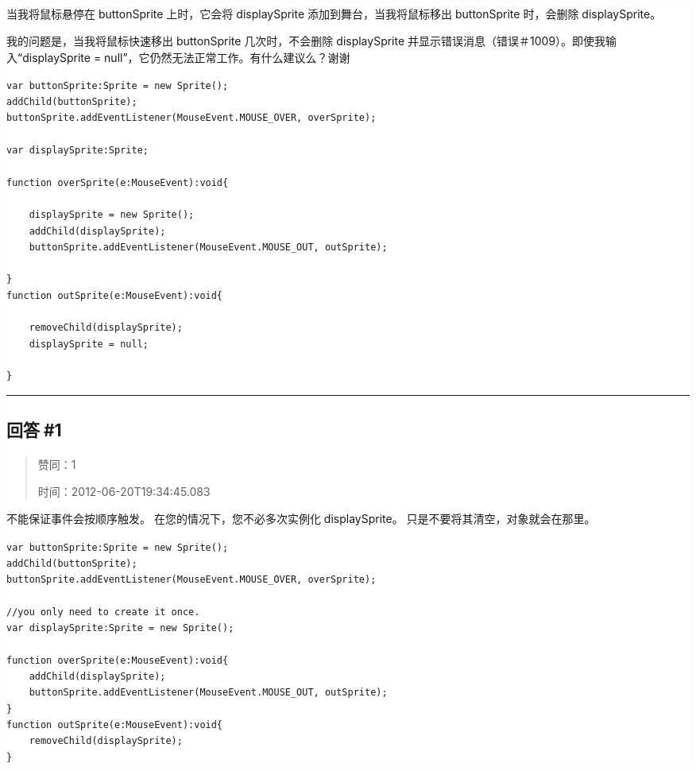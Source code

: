 当我将鼠标悬停在 buttonSprite 上时，它会将 displaySprite 添加到舞台，当我将鼠标移出 buttonSprite 时，会删除 displaySprite。

我的问题是，当我将鼠标快速移出 buttonSprite 几次时，不会删除 displaySprite 并显示错误消息（错误＃1009）。即使我输入“displaySprite = null”，它仍然无法正常工作。有什么建议么？谢谢

```
var buttonSprite:Sprite = new Sprite();
addChild(buttonSprite);
buttonSprite.addEventListener(MouseEvent.MOUSE_OVER, overSprite);

var displaySprite:Sprite;

function overSprite(e:MouseEvent):void{

    displaySprite = new Sprite();
    addChild(displaySprite);
    buttonSprite.addEventListener(MouseEvent.MOUSE_OUT, outSprite);

}
function outSprite(e:MouseEvent):void{

    removeChild(displaySprite);
    displaySprite = null;

} 
```

* * *

## 回答 #1

> 赞同：1
> 
> 时间：2012-06-20T19:34:45.083

不能保证事件会按顺序触发。
在您的情况下，您不必多次实例化 displaySprite。
只是不要将其清空，对象就会在那里。

```
var buttonSprite:Sprite = new Sprite();
addChild(buttonSprite);
buttonSprite.addEventListener(MouseEvent.MOUSE_OVER, overSprite);

//you only need to create it once.
var displaySprite:Sprite = new Sprite();

function overSprite(e:MouseEvent):void{
    addChild(displaySprite);
    buttonSprite.addEventListener(MouseEvent.MOUSE_OUT, outSprite);
}
function outSprite(e:MouseEvent):void{
    removeChild(displaySprite);
} 
```

